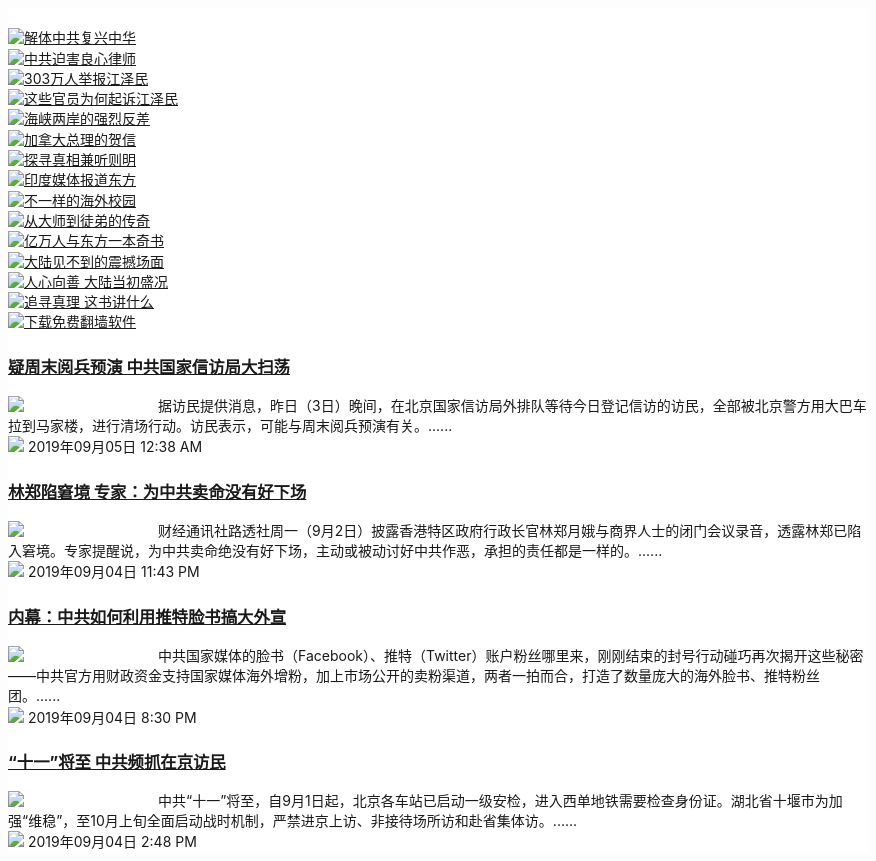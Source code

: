 </a><br><a href="https://github.com/yfkun2122/djy/blob/master/gb/18/3/21/n10237682.md?dfh#1" target="_blank"><img width="130" src="https://gitlab.com/szzdlab/djy/raw/master/gb/130/jie-t.jpg" title="解体中共复兴中华"  alt="解体中共复兴中华"></a><br><a href="https://github.com/yfkun2122/djy/blob/master/gb/9/2/9/n2422991.md?dfh#1" target="_blank"><img width="130" src="https://gitlab.com/szzdlab/djy/raw/master/gb/130/gao-zs.jpg" title="中共迫害良心律师"  alt="中共迫害良心律师"></a><br><a href="https://github.com/yfkun2122/djy/blob/master/gb/18/12/9/n10900044.md?dfh#1" target="_blank"><img width="130" src="https://gitlab.com/szzdlab/djy/raw/master/gb/130/sj1.jpg" title="303万人举报江泽民"  alt="303万人举报江泽民"></a><br><a href="https://github.com/yfkun2122/djy/blob/master/gb/18/8/28/n10672014.md?dfh#1" target="_blank"><img width="130" src="https://gitlab.com/szzdlab/djy/raw/master/gb/130/sj2.jpg" title="这些官员为何起诉江泽民"  alt="这些官员为何起诉江泽民"></a><br><a href="https://github.com/yfkun2122/djy/blob/master/gb/8/12/18/n2367165.md?dfh#1" target="_blank"><img width="130" src="https://gitlab.com/szzdlab/djy/raw/master/gb/130/liangan.jpg" title="海峡两岸的强烈反差"  alt="海峡两岸的强烈反差"></a><br><a href="https://github.com/yfkun2122/djy/blob/master/gb/15/5/5/n4427238.md?dfh#1" target="_blank"><img width="130" src="https://gitlab.com/szzdlab/djy/raw/master/gb/130/jia-ndzl.jpg" title="加拿大总理的贺信"  alt="加拿大总理的贺信"></a><br><a href="https://github.com/yfkun2122/djy/blob/master/gb/11/6/17/n3289382.md?dfh#1" target="_blank"><img width="130" src="https://gitlab.com/szzdlab/djy/raw/master/gb/130/xiao-wd.jpg" title="探寻真相兼听则明"  alt="探寻真相兼听则明"></a><br><a href="https://github.com/yfkun2122/djy/blob/master/gb/18/10/27/n10812623.md?dfh#1" target="_blank"><img width="130" src="https://gitlab.com/szzdlab/djy/raw/master/gb/130/yindu.jpg" title="印度媒体报道东方"  alt="印度媒体报道东方"></a><br><a href="https://github.com/yfkun2122/djy/blob/master/gb/18/6/9/n10469652.md?dfh#1" target="_blank"><img width="130" src="https://gitlab.com/szzdlab/djy/raw/master/gb/130/xie-j.jpg" title="不一样的海外校园"  alt="不一样的海外校园"></a><br><a href="https://github.com/yfkun2122/djy/blob/master/gb/7/4/5/n1669415.md?dfh#1" target="_blank"><img width="130" src="https://gitlab.com/szzdlab/djy/raw/master/gb/130/li-up.jpg" title="从大师到徒弟的传奇"  alt="从大师到徒弟的传奇"></a><br><a href="https://github.com/yfkun2122/djy/blob/master/gb/17/5/26/n9191512.md?dfh#1" target="_blank"><img width="130" src="https://gitlab.com/szzdlab/djy/raw/master/gb/130/zfl2.jpg" title="亿万人与东方一本奇书"  alt="亿万人与东方一本奇书"></a><br><a href="https://github.com/yfkun2122/djy/blob/master/gb/13/11/27/n4020290.md?dfh#1" target="_blank"><img width="130" src="https://gitlab.com/szzdlab/djy/raw/master/gb/130/zhen-h.jpg" title="大陆见不到的震撼场面"  alt="大陆见不到的震撼场面"></a><br><a href="https://github.com/yfkun2122/djy/blob/master/gb/15/7/17/n4482910.md?dfh#1" target="_blank"><img width="130" src="https://gitlab.com/szzdlab/djy/raw/master/gb/130/dalu-sk.jpg" title="人心向善 大陆当初盛况"  alt="人心向善 大陆当初盛况"></a><br><a href="https://github.com/yfkun2122/djy/blob/master/gb/9/10/15/n2689419.md?dfh#1" target="_blank"><img width="130" src="https://gitlab.com/szzdlab/djy/raw/master/gb/130/zfl1.jpg" title="追寻真理 这书讲什么"  alt="追寻真理 这书讲什么"></a><br><a href="https://github.com/yfkun2122/www/blob/master/README.md?dfh#1" target="_blank"><img width="130" src="https://gitlab.com/szzdlab/djy/raw/master/gb/130/fq1.jpg" title="下载免费翻墙软件"  alt="下载免费翻墙软件"></a><br></td></tr>
<tr><td><h3><a href="https://github.com/yfkun2122/djy/blob/master/gb/19/9/4/n11498987.md#1" target="_blank">疑周末阅兵预演  中共国家信访局大扫荡</a><br></h3><a href="https://github.com/yfkun2122/djy/blob/master/gb/19/9/4/n11498987.md#1" target="_blank"><img width="150" src="http://i.epochtimes.com/assets/uploads/2019/09/S__12918874-150x120.jpg" align ="left"></a>据访民提供消息，昨日（3日）晚间，在北京国家信访局外排队等待今日登记信访的访民，全部被北京警方用大巴车拉到马家楼，进行清场行动。访民表示，可能与周末阅兵预演有关。......<br><img align="bottom" src="http://www.epochtimes.com/assets/themes/djy/images/time.gif"> 2019年09月05日 12:38 AM							</td></tr>
<tr><td><h3><a href="https://github.com/yfkun2122/djy/blob/master/gb/19/9/4/n11499019.md#1" target="_blank">林郑陷窘境 专家：为中共卖命没有好下场</a><br></h3><a href="https://github.com/yfkun2122/djy/blob/master/gb/19/9/4/n11499019.md#1" target="_blank"><img width="150" src="http://i.epochtimes.com/assets/uploads/2019/09/photo6291740232801954005-1-150x120.jpg" align ="left"></a>财经通讯社路透社周一（9月2日）披露香港特区政府行政长官林郑月娥与商界人士的闭门会议录音，透露林郑已陷入窘境。专家提醒说，为中共卖命绝没有好下场，主动或被动讨好中共作恶，承担的责任都是一样的。......<br><img align="bottom" src="http://www.epochtimes.com/assets/themes/djy/images/time.gif"> 2019年09月04日 11:43 PM							</td></tr>
<tr><td><h3><a href="https://github.com/yfkun2122/djy/blob/master/gb/19/8/22/n11471470.md#1" target="_blank">内幕：中共如何利用推特脸书搞大外宣</a><br></h3><a href="https://github.com/yfkun2122/djy/blob/master/gb/19/8/22/n11471470.md#1" target="_blank"><img width="150" src="http://i.epochtimes.com/assets/uploads/2019/08/GettyImages-158366885-150x120.jpg" align ="left"></a>中共国家媒体的脸书（Facebook）、推特（Twitter）账户粉丝哪里来，刚刚结束的封号行动碰巧再次揭开这些秘密——中共官方用财政资金支持国家媒体海外增粉，加上市场公开的卖粉渠道，两者一拍而合，打造了数量庞大的海外脸书、推特粉丝团。......<br><img align="bottom" src="http://www.epochtimes.com/assets/themes/djy/images/time.gif"> 2019年09月04日 8:30 PM							</td></tr>
<tr><td><h3><a href="https://github.com/yfkun2122/djy/blob/master/gb/19/9/4/n11497797.md#1" target="_blank">“十一”将至 中共频抓在京访民</a><br></h3><a href="https://github.com/yfkun2122/djy/blob/master/gb/19/9/4/n11497797.md#1" target="_blank"><img width="150" src="http://i.epochtimes.com/assets/uploads/2019/09/1-3-150x120.jpg" align ="left"></a>中共“十一”将至，自9月1日起，北京各车站已启动一级安检，进入西单地铁需要检查身份证。湖北省十堰市为加强“维稳”，至10月上旬全面启动战时机制，严禁进京上访、非接待场所访和赴省集体访。......<br><img align="bottom" src="http://www.epochtimes.com/assets/themes/djy/images/time.gif"> 2019年09月04日 2:48 PM							</td></tr>